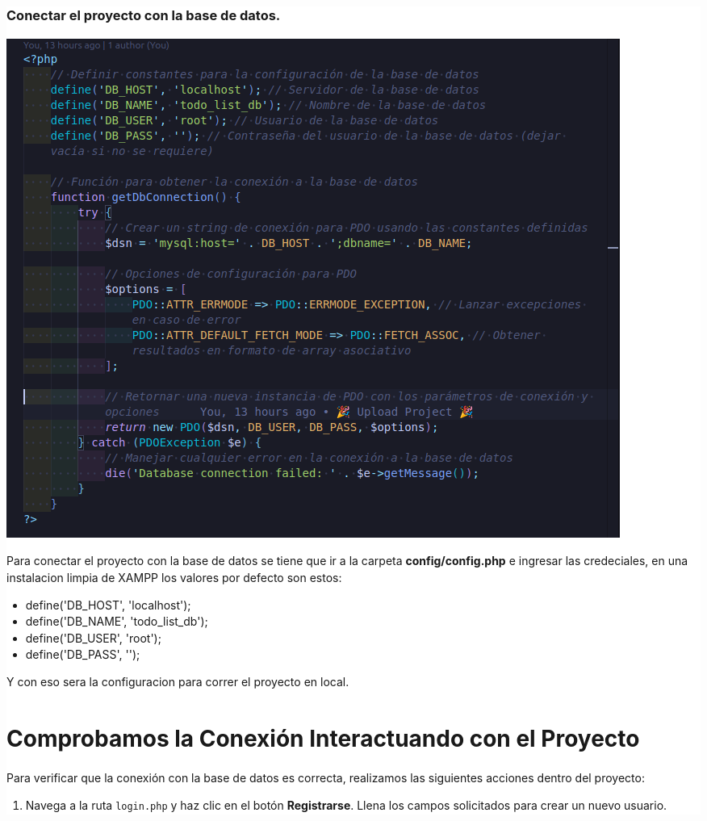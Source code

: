 ### Conectar el proyecto con la base de datos.

![proyecto](screenshots/8.png)


Para conectar el proyecto con la base de datos se tiene que ir a la carpeta **config/config.php** e ingresar las credeciales, en una instalacion limpia de XAMPP los valores por defecto son estos:

* define('DB_HOST', 'localhost'); 
* define('DB_NAME', 'todo_list_db');
* define('DB_USER', 'root');
* define('DB_PASS', ''); 


Y con eso sera la configuracion para correr el proyecto en local. 

# Comprobamos la Conexión Interactuando con el Proyecto

Para verificar que la conexión con la base de datos es correcta, realizamos las siguientes acciones dentro del proyecto:

1. Navega a la ruta `login.php` y haz clic en el botón **Registrarse**. Llena los campos solicitados para crear un nuevo usuario.
